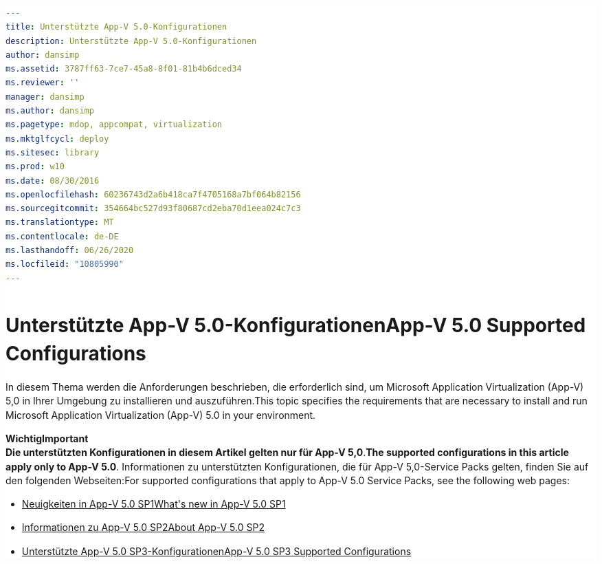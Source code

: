 ```yaml
---
title: Unterstützte App-V 5.0-Konfigurationen
description: Unterstützte App-V 5.0-Konfigurationen
author: dansimp
ms.assetid: 3787ff63-7ce7-45a8-8f01-81b4b6dced34
ms.reviewer: ''
manager: dansimp
ms.author: dansimp
ms.pagetype: mdop, appcompat, virtualization
ms.mktglfcycl: deploy
ms.sitesec: library
ms.prod: w10
ms.date: 08/30/2016
ms.openlocfilehash: 60236743d2a6b418ca7f4705168a7bf064b82156
ms.sourcegitcommit: 354664bc527d93f80687cd2eba70d1eea024c7c3
ms.translationtype: MT
ms.contentlocale: de-DE
ms.lasthandoff: 06/26/2020
ms.locfileid: "10805990"
---
```

# <span data-ttu-id="8057d-103">Unterstützte App-V 5.0-Konfigurationen</span><span class="sxs-lookup"><span data-stu-id="8057d-103">App-V 5.0 Supported Configurations</span></span>


<span data-ttu-id="8057d-104">In diesem Thema werden die Anforderungen beschrieben, die erforderlich sind, um Microsoft Application Virtualization (App-V) 5,0 in Ihrer Umgebung zu installieren und auszuführen.</span><span class="sxs-lookup"><span data-stu-id="8057d-104">This topic specifies the requirements that are necessary to install and run Microsoft Application Virtualization (App-V) 5.0 in your environment.</span></span>

**<span data-ttu-id="8057d-105">Wichtig</span><span class="sxs-lookup"><span data-stu-id="8057d-105">Important</span></span>**  
<span data-ttu-id="8057d-106">**Die unterstützten Konfigurationen in diesem Artikel gelten nur für App-V 5,0**.</span><span class="sxs-lookup"><span data-stu-id="8057d-106">**The supported configurations in this article apply only to App-V 5.0**.</span></span> <span data-ttu-id="8057d-107">Informationen zu unterstützten Konfigurationen, die für App-V 5,0-Service Packs gelten, finden Sie auf den folgenden Webseiten:</span><span class="sxs-lookup"><span data-stu-id="8057d-107">For supported configurations that apply to App-V 5.0 Service Packs, see the following web pages:</span></span>

-   [<span data-ttu-id="8057d-108">Neuigkeiten in App-V 5.0 SP1</span><span class="sxs-lookup"><span data-stu-id="8057d-108">What's new in App-V 5.0 SP1</span></span>](whats-new-in-app-v-50-sp1.md)

-   [<span data-ttu-id="8057d-109">Informationen zu App-V 5.0 SP2</span><span class="sxs-lookup"><span data-stu-id="8057d-109">About App-V 5.0 SP2</span></span>](about-app-v-50-sp2.md)

-   [<span data-ttu-id="8057d-110">Unterstützte App-V 5.0 SP3-Konfigurationen</span><span class="sxs-lookup"><span data-stu-id="8057d-110">App-V 5.0 SP3 Supported Configurations</span></span>](app-v-50-sp3-supported-configurations.md)
